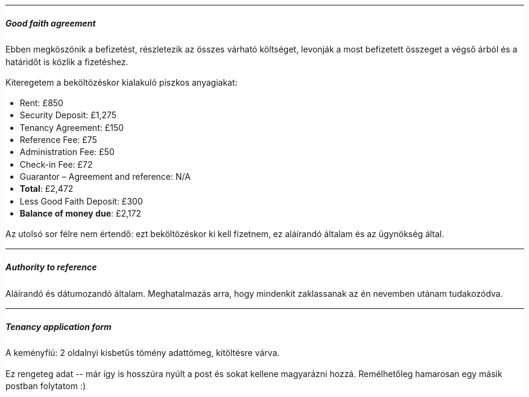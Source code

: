 ----

##### Good faith agreement

Ebben megköszönik a befizetést, részletezik az összes várható költséget, levonják a most befizetett összeget a végső árból és a határidőt is közlik a fizetéshez.

Kiteregetem a beköltözéskor kialakuló piszkos anyagiakat:
- Rent: £850
- Security Deposit: £1,275
- Tenancy Agreement: £150
- Reference Fee: £75
- Administration Fee: £50
- Check-in Fee: £72
- Guarantor – Agreement and reference: N/A
- **Total**: £2,472 
- Less Good Faith Deposit: £300 
- **Balance of money due**: £2,172

Az utolsó sor félre nem értendő: ezt beköltözéskor ki kell fizetnem, ez aláírandó általam és az ügynökség által.

----

##### Authority to reference

Aláírandó és dátumozandó általam. Meghatalmazás arra, hogy mindenkit zaklassanak az én nevemben utánam tudakozódva.

----

##### Tenancy application form

A keményfiú: 2 oldalnyi kisbetűs tömény adattömeg, kitöltésre várva.

Ez rengeteg adat -- már így is hosszúra nyúlt a post és sokat kellene magyarázni hozzá. Remélhetőleg hamarosan egy másik postban folytatom :)
